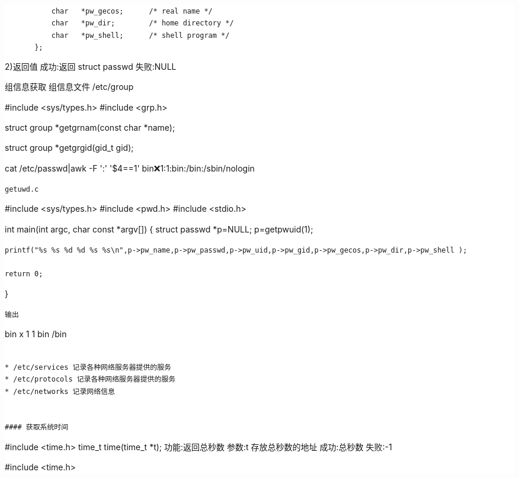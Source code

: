                char   *pw_gecos;      /* real name */
               char   *pw_dir;        /* home directory */
               char   *pw_shell;      /* shell program */
           };
```

```
2)返回值
    成功:返回 struct passwd
    失败:NULL

组信息获取
组信息文件 /etc/group
```

```
#include <sys/types.h>
#include <grp.h>

struct group *getgrnam(const char *name);

struct group *getgrgid(gid_t gid);

```

```
cat /etc/passwd|awk -F ':' '$4==1'
bin:x:1:1:bin:/bin:/sbin/nologin
```
getuwd.c
```
#include <sys/types.h>
#include <pwd.h>
#include <stdio.h>

int main(int argc, char const *argv[])
{
    struct passwd *p=NULL;
    p=getpwuid(1);

    printf("%s %s %d %d %s %s\n",p->pw_name,p->pw_passwd,p->pw_uid,p->pw_gid,p->pw_gecos,p->pw_dir,p->pw_shell );
    
    return 0;
}
```
输出
```
bin x 1 1 bin /bin
```

* /etc/services 记录各种网络服务器提供的服务
* /etc/protocols 记录各种网络服务器提供的服务
* /etc/networks 记录网络信息


#### 获取系统时间
```
#include <time.h>
time_t time(time_t *t);
功能:返回总秒数
参数:t 存放总秒数的地址
成功:总秒数
失败:-1
```
```
#include <time.h>

